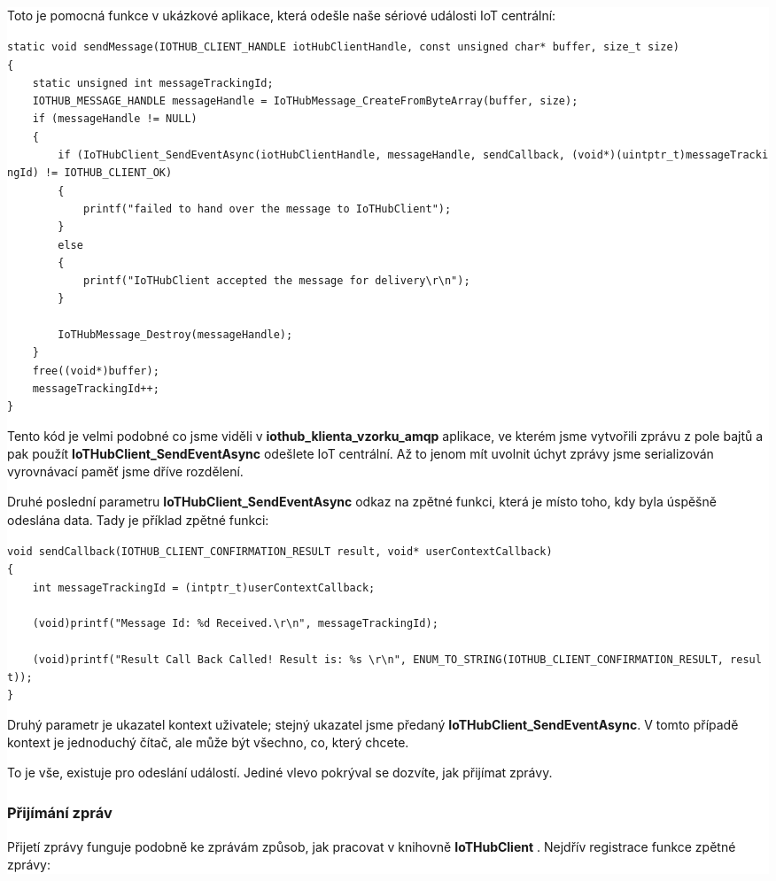 Toto je pomocná funkce v ukázkové aplikace, která odešle naše sériové události IoT centrální:

```
static void sendMessage(IOTHUB_CLIENT_HANDLE iotHubClientHandle, const unsigned char* buffer, size_t size)
{
    static unsigned int messageTrackingId;
    IOTHUB_MESSAGE_HANDLE messageHandle = IoTHubMessage_CreateFromByteArray(buffer, size);
    if (messageHandle != NULL)
    {
        if (IoTHubClient_SendEventAsync(iotHubClientHandle, messageHandle, sendCallback, (void*)(uintptr_t)messageTrackingId) != IOTHUB_CLIENT_OK)
        {
            printf("failed to hand over the message to IoTHubClient");
        }
        else
        {
            printf("IoTHubClient accepted the message for delivery\r\n");
        }

        IoTHubMessage_Destroy(messageHandle);
    }
    free((void*)buffer);
    messageTrackingId++;
}
```

Tento kód je velmi podobné co jsme viděli v **iothub\_klienta\_vzorku\_amqp** aplikace, ve kterém jsme vytvořili zprávu z pole bajtů a pak použít **IoTHubClient\_SendEventAsync** odešlete IoT centrální. Až to jenom mít uvolnit úchyt zprávy jsme serializován vyrovnávací paměť jsme dříve rozdělení.

Druhé poslední parametru **IoTHubClient\_SendEventAsync** odkaz na zpětné funkci, která je místo toho, kdy byla úspěšně odeslána data. Tady je příklad zpětné funkci:

```
void sendCallback(IOTHUB_CLIENT_CONFIRMATION_RESULT result, void* userContextCallback)
{
    int messageTrackingId = (intptr_t)userContextCallback;

    (void)printf("Message Id: %d Received.\r\n", messageTrackingId);

    (void)printf("Result Call Back Called! Result is: %s \r\n", ENUM_TO_STRING(IOTHUB_CLIENT_CONFIRMATION_RESULT, result));
}
```

Druhý parametr je ukazatel kontext uživatele; stejný ukazatel jsme předaný **IoTHubClient\_SendEventAsync**. V tomto případě kontext je jednoduchý čítač, ale může být všechno, co, který chcete.

To je vše, existuje pro odeslání událostí. Jediné vlevo pokrýval se dozvíte, jak přijímat zprávy.

### <a name="receiving-messages"></a>Přijímání zpráv

Přijetí zprávy funguje podobně ke zprávám způsob, jak pracovat v knihovně **IoTHubClient** . Nejdřív registrace funkce zpětné zprávy:
